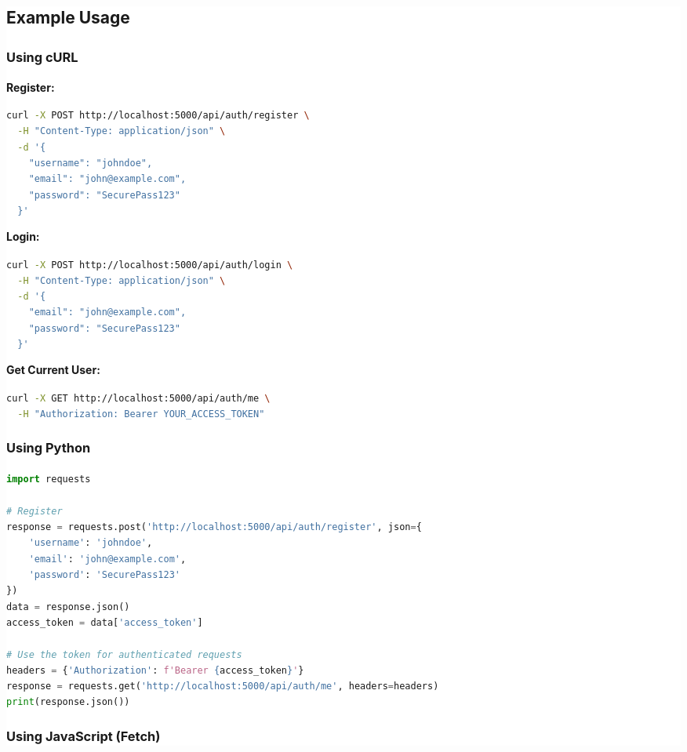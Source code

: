
## Example Usage

### Using cURL

**Register:**
```bash
curl -X POST http://localhost:5000/api/auth/register \
  -H "Content-Type: application/json" \
  -d '{
    "username": "johndoe",
    "email": "john@example.com",
    "password": "SecurePass123"
  }'
```

**Login:**
```bash
curl -X POST http://localhost:5000/api/auth/login \
  -H "Content-Type: application/json" \
  -d '{
    "email": "john@example.com",
    "password": "SecurePass123"
  }'
```

**Get Current User:**
```bash
curl -X GET http://localhost:5000/api/auth/me \
  -H "Authorization: Bearer YOUR_ACCESS_TOKEN"
```

### Using Python

```python
import requests

# Register
response = requests.post('http://localhost:5000/api/auth/register', json={
    'username': 'johndoe',
    'email': 'john@example.com',
    'password': 'SecurePass123'
})
data = response.json()
access_token = data['access_token']

# Use the token for authenticated requests
headers = {'Authorization': f'Bearer {access_token}'}
response = requests.get('http://localhost:5000/api/auth/me', headers=headers)
print(response.json())
```

### Using JavaScript (Fetch)
